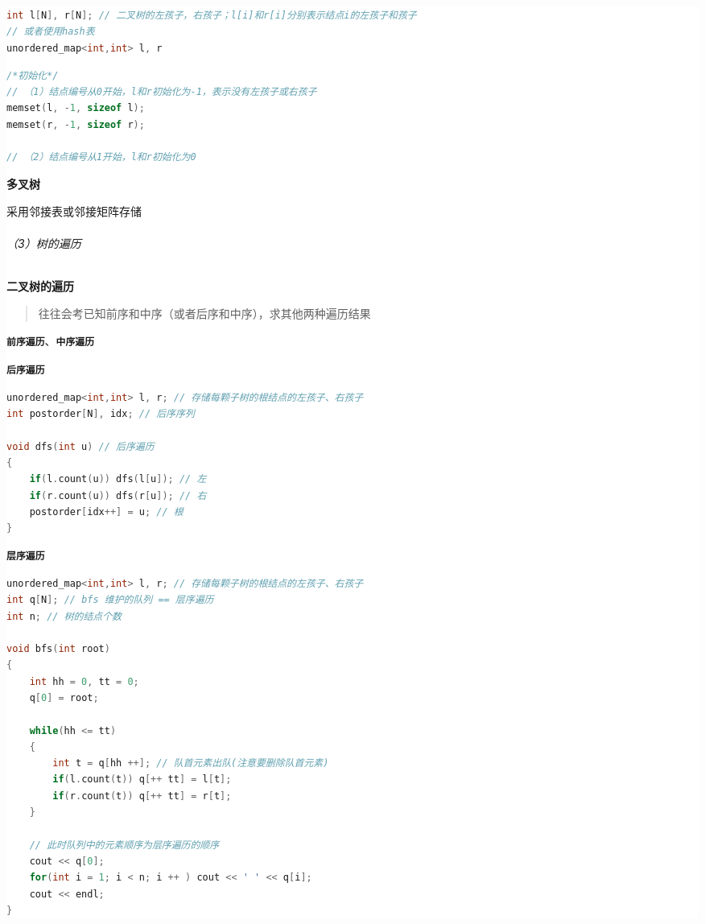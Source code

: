 ```c++
int l[N], r[N]; // 二叉树的左孩子，右孩子；l[i]和r[i]分别表示结点i的左孩子和孩子
// 或者使用hash表
unordered_map<int,int> l, r
```

```c++
/*初始化*/
// （1）结点编号从0开始，l和r初始化为-1，表示没有左孩子或右孩子
memset(l, -1, sizeof l);
memset(r, -1, sizeof r);

// （2）结点编号从1开始，l和r初始化为0
```

**多叉树**

采用邻接表或邻接矩阵存储



###### （3）树的遍历

**二叉树的遍历**

> 往往会考已知前序和中序（或者后序和中序），求其他两种遍历结果

**`前序遍历`**、**`中序遍历`**

**`后序遍历`** 

```c++
unordered_map<int,int> l, r; // 存储每颗子树的根结点的左孩子、右孩子
int postorder[N], idx; // 后序序列
 
void dfs(int u) // 后序遍历
{
    if(l.count(u)) dfs(l[u]); // 左
    if(r.count(u)) dfs(r[u]); // 右
    postorder[idx++] = u; // 根
}
```

**`层序遍历`**

```c++
unordered_map<int,int> l, r; // 存储每颗子树的根结点的左孩子、右孩子                               
int q[N]; // bfs 维护的队列 == 层序遍历
int n; // 树的结点个数

void bfs(int root) 
{
    int hh = 0, tt = 0;
    q[0] = root;
    
    while(hh <= tt)
    {
        int t = q[hh ++]; // 队首元素出队(注意要删除队首元素)
        if(l.count(t)) q[++ tt] = l[t];
        if(r.count(t)) q[++ tt] = r[t];
    }
    
    // 此时队列中的元素顺序为层序遍历的顺序
    cout << q[0];
    for(int i = 1; i < n; i ++ ) cout << ' ' << q[i];
    cout << endl;
}
```
